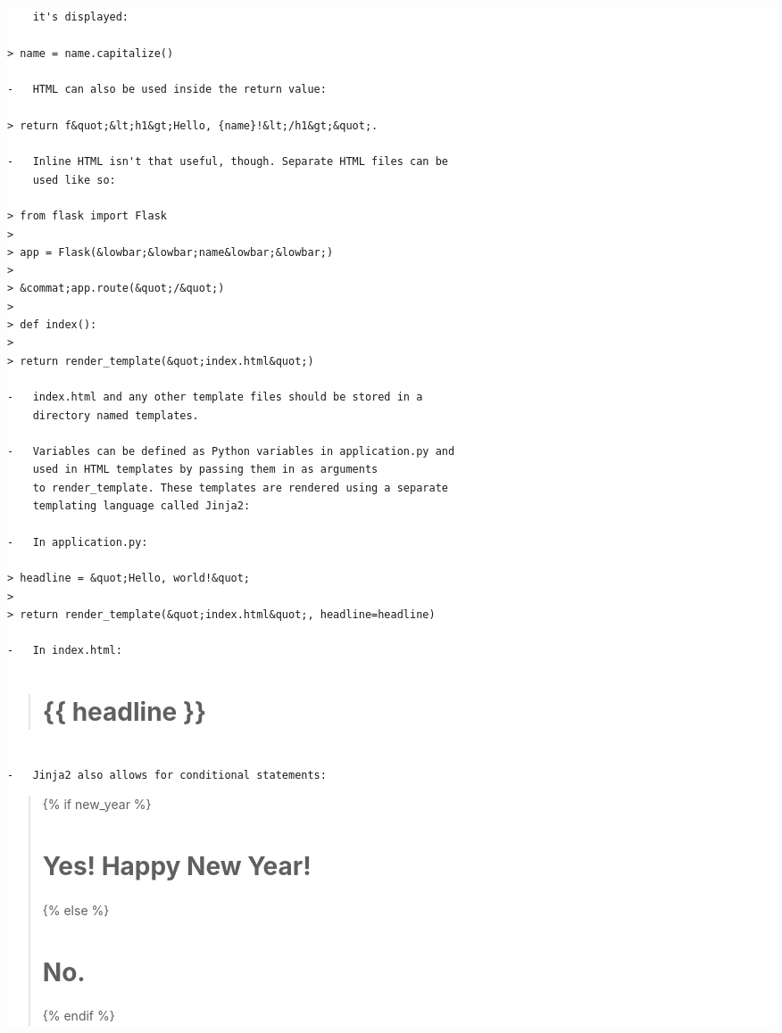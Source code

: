 ```
    it's displayed:

> name = name.capitalize()

-   HTML can also be used inside the return value:

> return f&quot;&lt;h1&gt;Hello, {name}!&lt;/h1&gt;&quot;.

-   Inline HTML isn't that useful, though. Separate HTML files can be
    used like so:

> from flask import Flask
>
> app = Flask(&lowbar;&lowbar;name&lowbar;&lowbar;)
>
> &commat;app.route(&quot;/&quot;)
>
> def index():
>
> return render_template(&quot;index.html&quot;)

-   index.html and any other template files should be stored in a
    directory named templates.

-   Variables can be defined as Python variables in application.py and
    used in HTML templates by passing them in as arguments
    to render_template. These templates are rendered using a separate
    templating language called Jinja2:

-   In application.py:

> headline = &quot;Hello, world!&quot;
>
> return render_template(&quot;index.html&quot;, headline=headline)

-   In index.html:

```
> <h1>{{ headline }}</h1>
```

-   Jinja2 also allows for conditional statements:

```
> {% if new_year %}
>
> <h1>Yes! Happy New Year!</h1>
>
> {% else %}
>
> <h1>No.</h1>
>
> {% endif %}
